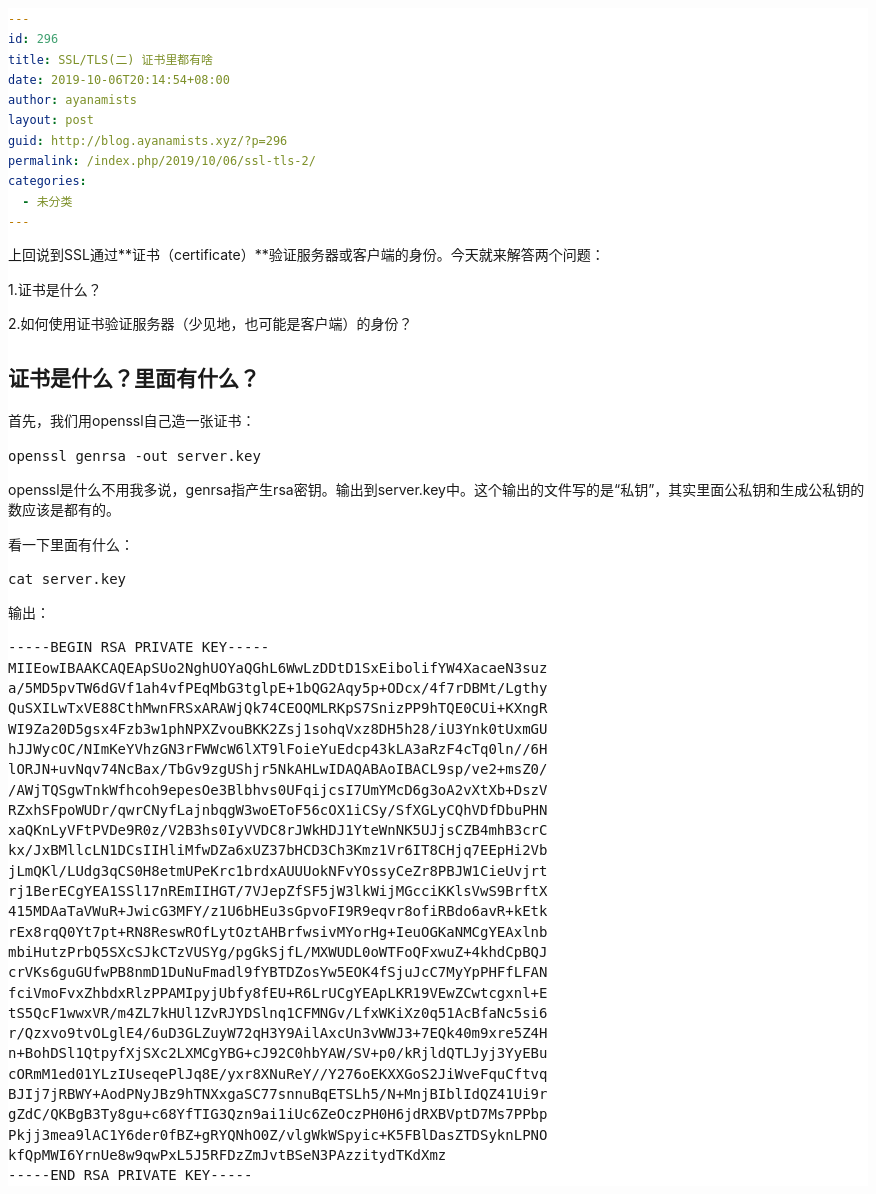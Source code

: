 ```yaml
---
id: 296
title: SSL/TLS(二) 证书里都有啥
date: 2019-10-06T20:14:54+08:00
author: ayanamists
layout: post
guid: http://blog.ayanamists.xyz/?p=296
permalink: /index.php/2019/10/06/ssl-tls-2/
categories:
  - 未分类
---
```

上回说到SSL通过**证书（certificate）**验证服务器或客户端的身份。今天就来解答两个问题：

1.证书是什么？

2.如何使用证书验证服务器（少见地，也可能是客户端）的身份？

## **证书是什么？里面有什么**？

首先，我们用openssl自己造一张证书：

<pre class="EnlighterJSRAW" data-enlighter-language="shell" data-enlighter-theme="" data-enlighter-highlight="" data-enlighter-linenumbers="" data-enlighter-lineoffset="" data-enlighter-title="" data-enlighter-group="">openssl genrsa -out server.key</pre>

openssl是什么不用我多说，genrsa指产生rsa密钥。输出到server.key中。这个输出的文件写的是“私钥”，其实里面公私钥和生成公私钥的数应该是都有的。

看一下里面有什么：

<pre class="EnlighterJSRAW" data-enlighter-language="generic" data-enlighter-theme="" data-enlighter-highlight="" data-enlighter-linenumbers="" data-enlighter-lineoffset="" data-enlighter-title="" data-enlighter-group="">cat server.key</pre>

输出：

<pre class="EnlighterJSRAW" data-enlighter-language="no-highlight" data-enlighter-theme="" data-enlighter-highlight="" data-enlighter-linenumbers="" data-enlighter-lineoffset="" data-enlighter-title="" data-enlighter-group="">-----BEGIN RSA PRIVATE KEY-----
MIIEowIBAAKCAQEApSUo2NghUOYaQGhL6WwLzDDtD1SxEibolifYW4XacaeN3suz
a/5MD5pvTW6dGVf1ah4vfPEqMbG3tglpE+1bQG2Aqy5p+ODcx/4f7rDBMt/Lgthy
QuSXILwTxVE88CthMwnFRSxARAWjQk74CEOQMLRKpS7SnizPP9hTQE0CUi+KXngR
WI9Za20D5gsx4Fzb3w1phNPXZvouBKK2Zsj1sohqVxz8DH5h28/iU3Ynk0tUxmGU
hJJWycOC/NImKeYVhzGN3rFWWcW6lXT9lFoieYuEdcp43kLA3aRzF4cTq0ln//6H
lORJN+uvNqv74NcBax/TbGv9zgUShjr5NkAHLwIDAQABAoIBACL9sp/ve2+msZ0/
/AWjTQSgwTnkWfhcoh9epesOe3Blbhvs0UFqijcsI7UmYMcD6g3oA2vXtXb+DszV
RZxhSFpoWUDr/qwrCNyfLajnbqgW3woEToF56cOX1iCSy/SfXGLyCQhVDfDbuPHN
xaQKnLyVFtPVDe9R0z/V2B3hs0IyVVDC8rJWkHDJ1YteWnNK5UJjsCZB4mhB3crC
kx/JxBMllcLN1DCsIIHliMfwDZa6xUZ37bHCD3Ch3Kmz1Vr6IT8CHjq7EEpHi2Vb
jLmQKl/LUdg3qCS0H8etmUPeKrc1brdxAUUUokNFvYOssyCeZr8PBJW1CieUvjrt
rj1BerECgYEA1SSl17nREmIIHGT/7VJepZfSF5jW3lkWijMGcciKKlsVwS9BrftX
415MDAaTaVWuR+JwicG3MFY/z1U6bHEu3sGpvoFI9R9eqvr8ofiRBdo6avR+kEtk
rEx8rqQ0Yt7pt+RN8ReswROfLytOztAHBrfwsivMYorHg+IeuOGKaNMCgYEAxlnb
mbiHutzPrbQ5SXcSJkCTzVUSYg/pgGkSjfL/MXWUDL0oWTFoQFxwuZ+4khdCpBQJ
crVKs6guGUfwPB8nmD1DuNuFmadl9fYBTDZosYw5EOK4fSjuJcC7MyYpPHFfLFAN
fciVmoFvxZhbdxRlzPPAMIpyjUbfy8fEU+R6LrUCgYEApLKR19VEwZCwtcgxnl+E
tS5QcF1wwxVR/m4ZL7kHUl1ZvRJYDSlnq1CFMNGv/LfxWKiXz0q51AcBfaNc5si6
r/Qzxvo9tvOLglE4/6uD3GLZuyW72qH3Y9AilAxcUn3vWWJ3+7EQk40m9xre5Z4H
n+BohDSl1QtpyfXjSXc2LXMCgYBG+cJ92C0hbYAW/SV+p0/kRjldQTLJyj3YyEBu
cORmM1ed01YLzIUseqePlJq8E/yxr8XNuReY//Y276oEKXXGoS2JiWveFquCftvq
BJIj7jRBWY+AodPNyJBz9hTNXxgaSC77snnuBqETSLh5/N+MnjBIblIdQZ41Ui9r
gZdC/QKBgB3Ty8gu+c68YfTIG3Qzn9ai1iUc6ZeOczPH0H6jdRXBVptD7Ms7PPbp
Pkjj3mea9lAC1Y6der0fBZ+gRYQNhO0Z/vlgWkWSpyic+K5FBlDasZTDSyknLPNO
kfQpMWI6YrnUe8w9qwPxL5J5RFDzZmJvtBSeN3PAzzitydTKdXmz
-----END RSA PRIVATE KEY-----</pre>
